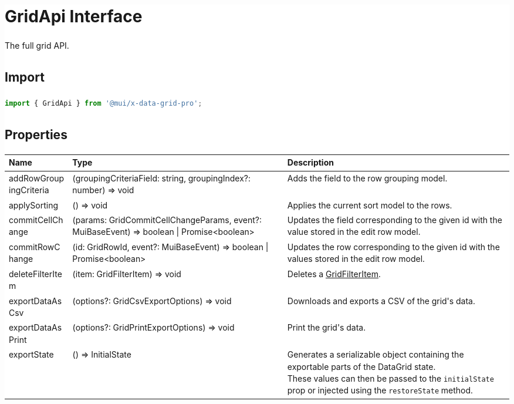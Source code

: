 # GridApi Interface

<p class="description">The full grid API.</p>

## Import

```js
import { GridApi } from '@mui/x-data-grid-pro';
```

## Properties

| Name                                                                                                                                                       | Type                                                                                                                                                              | Description                                                                                                                                                                                                                    |
| :--------------------------------------------------------------------------------------------------------------------------------------------------------- | :---------------------------------------------------------------------------------------------------------------------------------------------------------------- | :----------------------------------------------------------------------------------------------------------------------------------------------------------------------------------------------------------------------------- |
| <span class="prop-name">addRowGroupingCriteria [<span class="plan-pro" title="Pro plan"></span>](https://mui.com/store/items/material-ui-pro/)</span>      | <span class="prop-type">(groupingCriteriaField: string, groupingIndex?: number) =&gt; void</span>                                                                 | Adds the field to the row grouping model.                                                                                                                                                                                      |
| <span class="prop-name">applySorting</span>                                                                                                                | <span class="prop-type">() =&gt; void</span>                                                                                                                      | Applies the current sort model to the rows.                                                                                                                                                                                    |
| <span class="prop-name">commitCellChange</span>                                                                                                            | <span class="prop-type">(params: GridCommitCellChangeParams, event?: MuiBaseEvent) =&gt; boolean \| Promise&lt;boolean&gt;</span>                                 | Updates the field corresponding to the given id with the value stored in the edit row model.                                                                                                                                   |
| <span class="prop-name">commitRowChange</span>                                                                                                             | <span class="prop-type">(id: GridRowId, event?: MuiBaseEvent) =&gt; boolean \| Promise&lt;boolean&gt;</span>                                                      | Updates the row corresponding to the given id with the values stored in the edit row model.                                                                                                                                    |
| <span class="prop-name">deleteFilterItem</span>                                                                                                            | <span class="prop-type">(item: GridFilterItem) =&gt; void</span>                                                                                                  | Deletes a [GridFilterItem](/api/data-grid/grid-filter-item/).                                                                                                                                                                  |
| <span class="prop-name">exportDataAsCsv</span>                                                                                                             | <span class="prop-type">(options?: GridCsvExportOptions) =&gt; void</span>                                                                                        | Downloads and exports a CSV of the grid's data.                                                                                                                                                                                |
| <span class="prop-name">exportDataAsPrint</span>                                                                                                           | <span class="prop-type">(options?: GridPrintExportOptions) =&gt; void</span>                                                                                      | Print the grid's data.                                                                                                                                                                                                         |
| <span class="prop-name">exportState</span>                                                                                                                 | <span class="prop-type">() =&gt; InitialState</span>                                                                                                              | Generates a serializable object containing the exportable parts of the DataGrid state.<br />These values can then be passed to the `initialState` prop or injected using the `restoreState` method.                            |